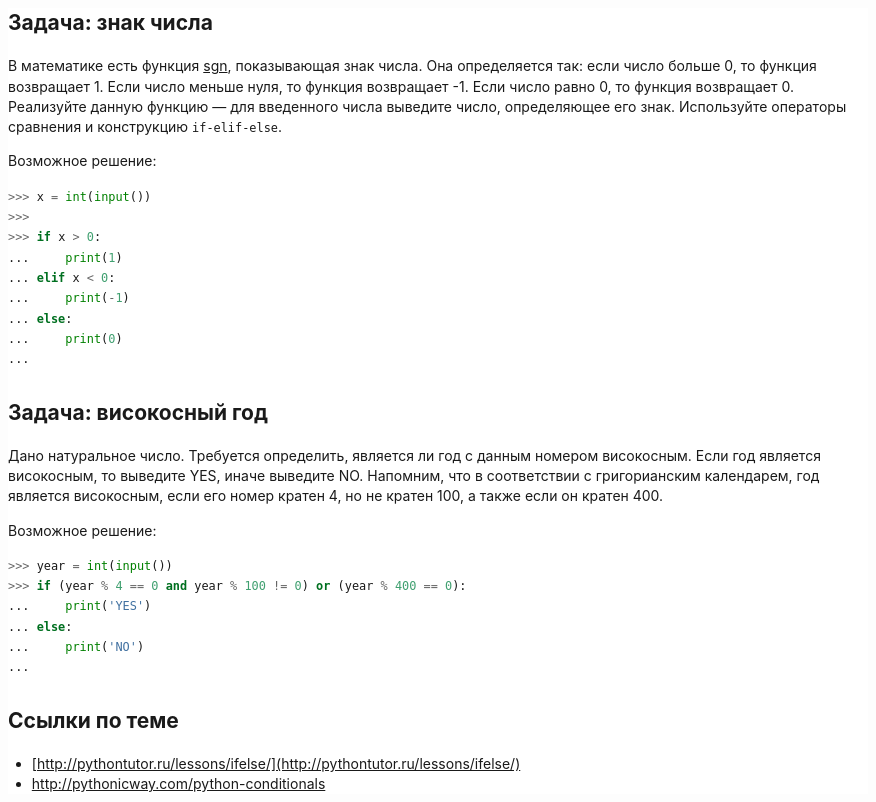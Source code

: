 



## Задача: знак числа

В математике есть функция [sgn](https://ru.wikipedia.org/wiki/Sgn), показывающая знак числа. Она определяется так: если число больше 0, то функция возвращает 1. Если число меньше нуля, то функция возвращает -1. Если число равно 0, то функция возвращает 0. Реализуйте данную функцию — для введенного числа выведите число, определяющее его знак. Используйте операторы сравнения и конструкцию `if-elif-else`.

Возможное решение:

```python
>>> x = int(input())
>>>
>>> if x > 0:
...     print(1)
... elif x < 0:
...     print(-1)
... else:
...     print(0)
...
```





## Задача: високосный год

Дано натуральное число. Требуется определить, является ли год с данным номером високосным. Если год является високосным, то выведите YES, иначе выведите NO. Напомним, что в соответствии с григорианским календарем, год является високосным, если его номер кратен 4, но не кратен 100, а также если он кратен 400.

Возможное решение:

```python
>>> year = int(input())
>>> if (year % 4 == 0 and year % 100 != 0) or (year % 400 == 0):
...     print('YES')
... else:
...     print('NO')
...
```





## Ссылки по теме

* [http://pythontutor.ru/lessons/ifelse/](http://pythontutor.ru/lessons/ifelse/)
* [http://pythonicway.com/python-conditionals ](http://pythonicway.com/python-conditionals)


